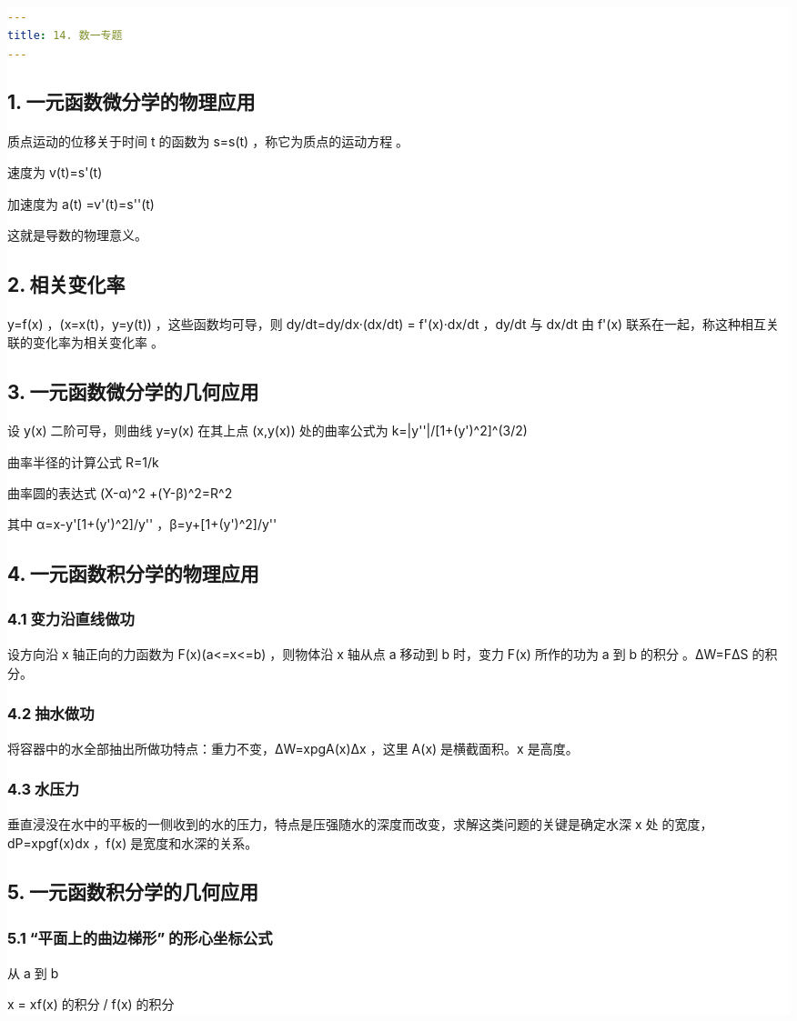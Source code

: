 ```yaml
---
title: 14. 数一专题
---
```


## 1. 一元函数微分学的物理应用

质点运动的位移关于时间 t 的函数为 s=s(t) ，称它为质点的运动方程 。

速度为 v(t)=s'(t)

加速度为 a(t) =v'(t)=s''(t)

这就是导数的物理意义。

## 2. 相关变化率

y=f(x) ，(x=x(t)，y=y(t)) ，这些函数均可导，则 dy/dt=dy/dx·(dx/dt) = f'(x)·dx/dt ，dy/dt 与 dx/dt 由 f'(x) 联系在一起，称这种相互关联的变化率为相关变化率 。

## 3. 一元函数微分学的几何应用

设 y(x) 二阶可导，则曲线 y=y(x) 在其上点 (x,y(x)) 处的曲率公式为 k=\|y''\|/[1+(y')^2]^(3/2)

曲率半径的计算公式 R=1/k

曲率圆的表达式 (X-α)^2 +(Y-β)^2=R^2

其中 α=x-y'[1+(y')^2]/y'' ，β=y+[1+(y')^2]/y''

## 4. 一元函数积分学的物理应用

### 4.1 变力沿直线做功

设方向沿 x 轴正向的力函数为 F(x)(a<=x<=b) ，则物体沿 x 轴从点 a 移动到 b 时，变力 F(x) 所作的功为 a 到 b 的积分 。ΔW=FΔS 的积分。

### 4.2 抽水做功

将容器中的水全部抽出所做功特点：重力不变，ΔW=xpgA(x)Δx ，这里 A(x) 是横截面积。x 是高度。

### 4.3 水压力

垂直浸没在水中的平板的一侧收到的水的压力，特点是压强随水的深度而改变，求解这类问题的关键是确定水深 x 处 的宽度，dP=xpgf(x)dx ，f(x) 是宽度和水深的关系。

## 5. 一元函数积分学的几何应用

### 5.1 “平面上的曲边梯形” 的形心坐标公式

从 a 到 b

x = xf(x) 的积分 / f(x) 的积分
